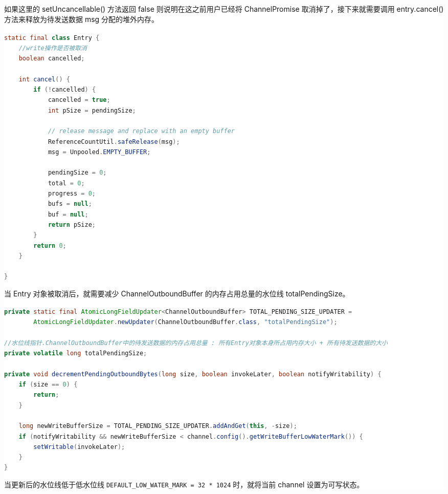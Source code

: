 如果这里的 setUncancellable() 方法返回 false 则说明在这之前用户已经将 ChannelPromise 取消掉了，接下来就需要调用 entry.cancel() 方法来释放为待发送数据 msg 分配的堆外内存。

```java
static final class Entry {
    //write操作是否被取消
    boolean cancelled;

    int cancel() {
        if (!cancelled) {
            cancelled = true;
            int pSize = pendingSize;

            // release message and replace with an empty buffer
            ReferenceCountUtil.safeRelease(msg);
            msg = Unpooled.EMPTY_BUFFER;

            pendingSize = 0;
            total = 0;
            progress = 0;
            bufs = null;
            buf = null;
            return pSize;
        }
        return 0;
    }

}
```

当 Entry 对象被取消后，就需要减少 ChannelOutboundBuffer 的内存占用总量的水位线 totalPendingSize。

```java
private static final AtomicLongFieldUpdater<ChannelOutboundBuffer> TOTAL_PENDING_SIZE_UPDATER =
        AtomicLongFieldUpdater.newUpdater(ChannelOutboundBuffer.class, "totalPendingSize");

//水位线指针.ChannelOutboundBuffer中的待发送数据的内存占用总量 : 所有Entry对象本身所占用内存大小 + 所有待发送数据的大小
private volatile long totalPendingSize;

private void decrementPendingOutboundBytes(long size, boolean invokeLater, boolean notifyWritability) {
    if (size == 0) {
        return;
    }

    long newWriteBufferSize = TOTAL_PENDING_SIZE_UPDATER.addAndGet(this, -size);
    if (notifyWritability && newWriteBufferSize < channel.config().getWriteBufferLowWaterMark()) {
        setWritable(invokeLater);
    }
}
```

当更新后的水位线低于低水位线 `DEFAULT_LOW_WATER_MARK = 32 * 1024` 时，就将当前 channel 设置为可写状态。
